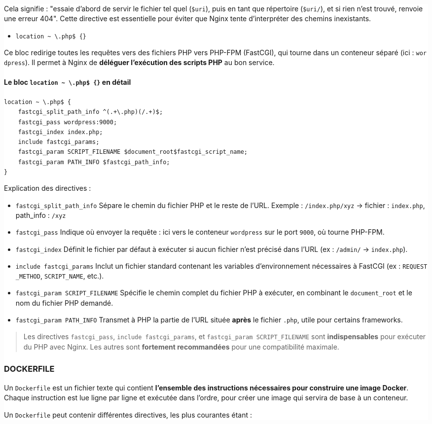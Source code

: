 Cela signifie : "essaie d’abord de servir le fichier tel quel (`$uri`), puis en tant que répertoire (`$uri/`), et si rien n’est trouvé, renvoie une erreur 404". Cette directive est essentielle pour éviter que Nginx tente d’interpréter des chemins inexistants.

* `location ~ \.php$ {}`

Ce bloc redirige toutes les requêtes vers des fichiers PHP vers PHP-FPM (FastCGI), qui tourne dans un conteneur séparé (ici : `wordpress`). Il permet à Nginx de **déléguer l’exécution des scripts PHP** au bon service.

#### Le bloc `location ~ \.php$ {}` en détail


```
location ~ \.php$ {
    fastcgi_split_path_info ^(.+\.php)(/.+)$;
    fastcgi_pass wordpress:9000;
    fastcgi_index index.php;
    include fastcgi_params;
    fastcgi_param SCRIPT_FILENAME $document_root$fastcgi_script_name;
    fastcgi_param PATH_INFO $fastcgi_path_info;
}
```

Explication des directives :

* `fastcgi_split_path_info` Sépare le chemin du fichier PHP et le reste de l’URL.
  Exemple : `/index.php/xyz` → fichier : `index.php`, path\_info : `/xyz`

* `fastcgi_pass` Indique où envoyer la requête : ici vers le conteneur `wordpress` sur le port `9000`, où tourne PHP-FPM.

* `fastcgi_index` Définit le fichier par défaut à exécuter si aucun fichier n’est précisé dans l’URL (ex : `/admin/` → `index.php`).

* `include fastcgi_params` Inclut un fichier standard contenant les variables d’environnement nécessaires à FastCGI (ex : `REQUEST_METHOD`, `SCRIPT_NAME`, etc.).

* `fastcgi_param SCRIPT_FILENAME` Spécifie le chemin complet du fichier PHP à exécuter, en combinant le `document_root` et le nom du fichier PHP demandé.

* `fastcgi_param PATH_INFO` Transmet à PHP la partie de l’URL située **après** le fichier `.php`, utile pour certains frameworks.

> Les directives `fastcgi_pass`, `include fastcgi_params`, et `fastcgi_param SCRIPT_FILENAME` sont **indispensables** pour exécuter du PHP avec Nginx. Les autres sont **fortement recommandées** pour une compatibilité maximale.


### DOCKERFILE

Un `Dockerfile` est un fichier texte qui contient **l’ensemble des instructions nécessaires pour construire une image Docker**.
Chaque instruction est lue ligne par ligne et exécutée dans l’ordre, pour créer une image qui servira de base à un conteneur.

Un `Dockerfile` peut contenir différentes directives, les plus courantes étant :
